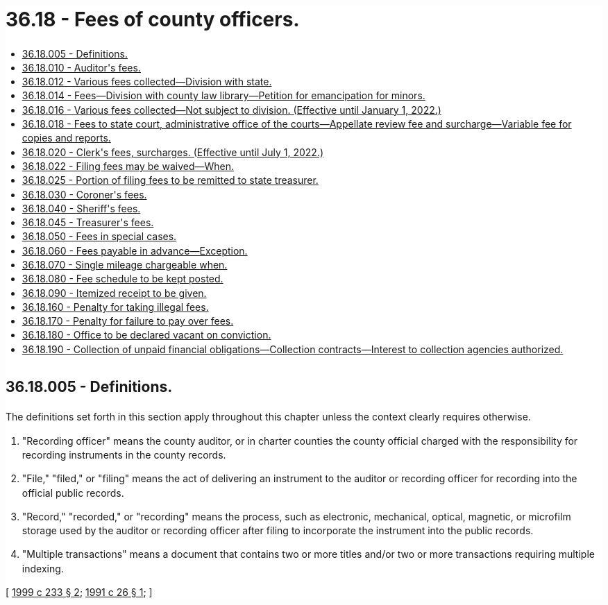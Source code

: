 # 36.18 - Fees of county officers.
* [36.18.005 - Definitions.](#3618005---definitions)
* [36.18.010 - Auditor's fees.](#3618010---auditors-fees)
* [36.18.012 - Various fees collected—Division with state.](#3618012---various-fees-collecteddivision-with-state)
* [36.18.014 - Fees—Division with county law library—Petition for emancipation for minors.](#3618014---feesdivision-with-county-law-librarypetition-for-emancipation-for-minors)
* [36.18.016 - Various fees collected—Not subject to division. (Effective until January 1, 2022.)](#3618016---various-fees-collectednot-subject-to-division-effective-until-january-1-2022)
* [36.18.018 - Fees to state court, administrative office of the courts—Appellate review fee and surcharge—Variable fee for copies and reports.](#3618018---fees-to-state-court-administrative-office-of-the-courtsappellate-review-fee-and-surchargevariable-fee-for-copies-and-reports)
* [36.18.020 - Clerk's fees, surcharges. (Effective until July 1, 2022.)](#3618020---clerks-fees-surcharges-effective-until-july-1-2022)
* [36.18.022 - Filing fees may be waived—When.](#3618022---filing-fees-may-be-waivedwhen)
* [36.18.025 - Portion of filing fees to be remitted to state treasurer.](#3618025---portion-of-filing-fees-to-be-remitted-to-state-treasurer)
* [36.18.030 - Coroner's fees.](#3618030---coroners-fees)
* [36.18.040 - Sheriff's fees.](#3618040---sheriffs-fees)
* [36.18.045 - Treasurer's fees.](#3618045---treasurers-fees)
* [36.18.050 - Fees in special cases.](#3618050---fees-in-special-cases)
* [36.18.060 - Fees payable in advance—Exception.](#3618060---fees-payable-in-advanceexception)
* [36.18.070 - Single mileage chargeable when.](#3618070---single-mileage-chargeable-when)
* [36.18.080 - Fee schedule to be kept posted.](#3618080---fee-schedule-to-be-kept-posted)
* [36.18.090 - Itemized receipt to be given.](#3618090---itemized-receipt-to-be-given)
* [36.18.160 - Penalty for taking illegal fees.](#3618160---penalty-for-taking-illegal-fees)
* [36.18.170 - Penalty for failure to pay over fees.](#3618170---penalty-for-failure-to-pay-over-fees)
* [36.18.180 - Office to be declared vacant on conviction.](#3618180---office-to-be-declared-vacant-on-conviction)
* [36.18.190 - Collection of unpaid financial obligations—Collection contracts—Interest to collection agencies authorized.](#3618190---collection-of-unpaid-financial-obligationscollection-contractsinterest-to-collection-agencies-authorized)
## 36.18.005 - Definitions.
The definitions set forth in this section apply throughout this chapter unless the context clearly requires otherwise.

1. "Recording officer" means the county auditor, or in charter counties the county official charged with the responsibility for recording instruments in the county records.

2. "File," "filed," or "filing" means the act of delivering an instrument to the auditor or recording officer for recording into the official public records.

3. "Record," "recorded," or "recording" means the process, such as electronic, mechanical, optical, magnetic, or microfilm storage used by the auditor or recording officer after filing to incorporate the instrument into the public records.

4. "Multiple transactions" means a document that contains two or more titles and/or two or more transactions requiring multiple indexing.

\[ [1999 c 233 § 2](http://lawfilesext.leg.wa.gov/biennium/1999-00/Pdf/Bills/Session%20Laws/House/1647-S.SL.pdf?cite=1999%20c%20233%20§%202); [1991 c 26 § 1](http://lawfilesext.leg.wa.gov/biennium/1991-92/Pdf/Bills/Session%20Laws/House/1716.SL.pdf?cite=1991%20c%2026%20§%201); \]
